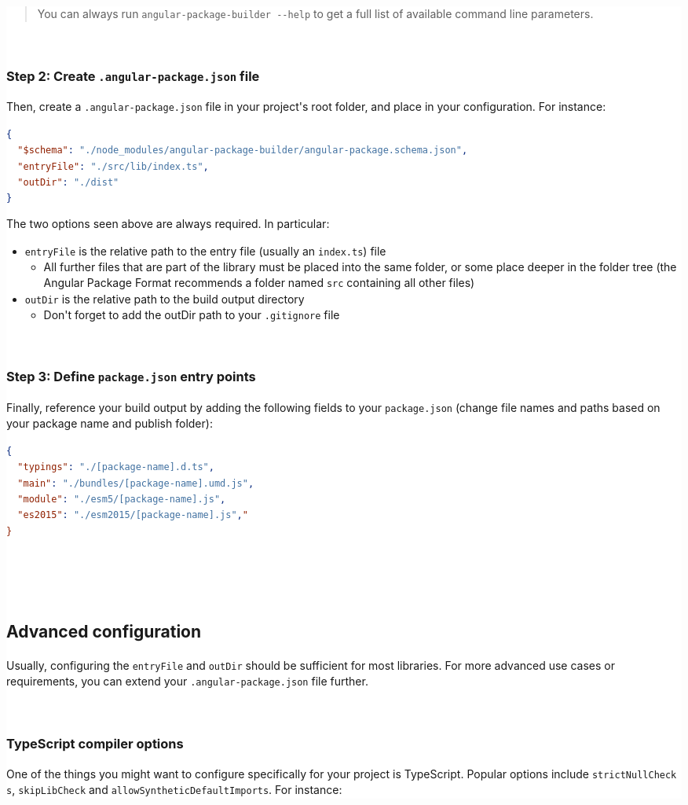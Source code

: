 > You can always run `angular-package-builder --help` to get a full list of available command line parameters.

<br>

### Step 2: Create `.angular-package.json` file

Then, create a `.angular-package.json` file in your project's root folder, and place in your configuration. For instance:

``` json
{
  "$schema": "./node_modules/angular-package-builder/angular-package.schema.json",
  "entryFile": "./src/lib/index.ts",
  "outDir": "./dist"
}
```

The two options seen above are always required. In particular:

- `entryFile` is the relative path to the entry file (usually an `index.ts`) file
  - All further files that are part of the library must be placed into the same folder, or some place deeper in the folder tree (the Angular Package Format recommends a folder named `src` containing all other files)
- `outDir` is the relative path to the build output directory
  - Don't forget to add the outDir path to your `.gitignore` file

<br>

### Step 3: Define `package.json` entry points

Finally, reference your build output by adding the following fields to your `package.json` (change file names and paths based on your package name and publish folder):

``` json
{
  "typings": "./[package-name].d.ts",
  "main": "./bundles/[package-name].umd.js",
  "module": "./esm5/[package-name].js",
  "es2015": "./esm2015/[package-name].js","
}
```

<br><br><br>

## Advanced configuration

Usually, configuring the `entryFile` and `outDir` should be sufficient for most libraries. For more advanced use cases or requirements, you can extend your `.angular-package.json` file further.

<br>

### TypeScript compiler options

One of the things you might want to configure specifically for your project is TypeScript. Popular options include `strictNullChecks`, `skipLibCheck` and `allowSyntheticDefaultImports`. For instance:
